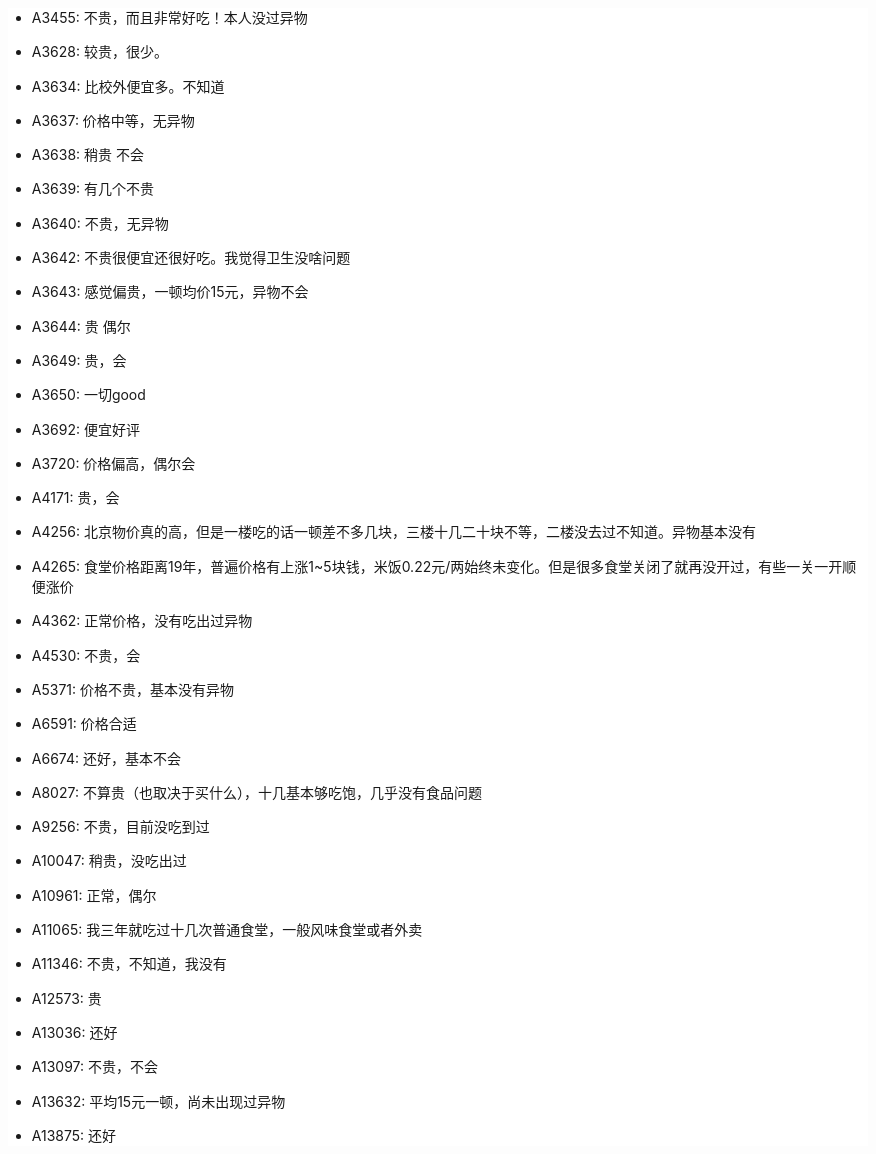 - A3455: 不贵，而且非常好吃！本人没过异物

- A3628: 较贵，很少。

- A3634: 比校外便宜多。不知道

- A3637: 价格中等，无异物

- A3638: 稍贵  不会

- A3639: 有几个不贵

- A3640: 不贵，无异物

- A3642: 不贵很便宜还很好吃。我觉得卫生没啥问题

- A3643: 感觉偏贵，一顿均价15元，异物不会

- A3644: 贵 偶尔

- A3649: 贵，会

- A3650: 一切good

- A3692: 便宜好评

- A3720: 价格偏高，偶尔会

- A4171: 贵，会

- A4256: 北京物价真的高，但是一楼吃的话一顿差不多几块，三楼十几二十块不等，二楼没去过不知道。异物基本没有

- A4265: 食堂价格距离19年，普遍价格有上涨1\~5块钱，米饭0.22元/两始终未变化。但是很多食堂关闭了就再没开过，有些一关一开顺便涨价

- A4362: 正常价格，没有吃出过异物

- A4530: 不贵，会

- A5371: 价格不贵，基本没有异物

- A6591: 价格合适

- A6674: 还好，基本不会

- A8027: 不算贵（也取决于买什么），十几基本够吃饱，几乎没有食品问题

- A9256: 不贵，目前没吃到过

- A10047: 稍贵，没吃出过

- A10961: 正常，偶尔

- A11065: 我三年就吃过十几次普通食堂，一般风味食堂或者外卖

- A11346: 不贵，不知道，我没有

- A12573: 贵

- A13036: 还好

- A13097: 不贵，不会

- A13632: 平均15元一顿，尚未出现过异物

- A13875: 还好
